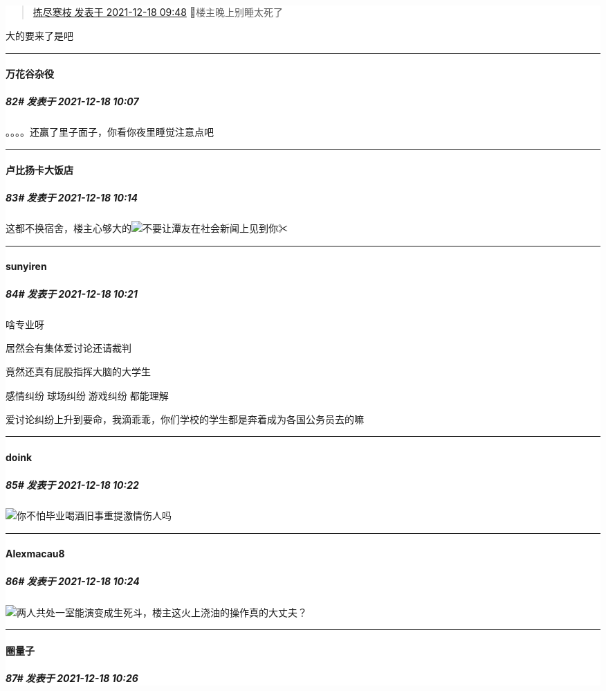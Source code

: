 <blockquote><a href="httphttps://bbs.saraba1st.com/2b/forum.php?mod=redirect&amp;goto=findpost&amp;pid=53984018&amp;ptid=2043128" target="_blank">拣尽寒枝 发表于 2021-12-18 09:48</a>
🤪楼主晚上别睡太死了</blockquote>
大的要来了是吧

*****

####  万花谷杂役  
##### 82#       发表于 2021-12-18 10:07

。。。。还赢了里子面子，你看你夜里睡觉注意点吧

*****

####  卢比扬卡大饭店  
##### 83#       发表于 2021-12-18 10:14

这都不换宿舍，楼主心够大的<img src="https://static.saraba1st.com/image/smiley/face2017/068.png" referrerpolicy="no-referrer">不要让潭友在社会新闻上见到你✂

*****

####  sunyiren  
##### 84#       发表于 2021-12-18 10:21

啥专业呀

居然会有集体爱讨论还请裁判

竟然还真有屁股指挥大脑的大学生

感情纠纷 球场纠纷 游戏纠纷 都能理解

爱讨论纠纷上升到要命，我滴乖乖，你们学校的学生都是奔着成为各国公务员去的嘛

*****

####  doink  
##### 85#       发表于 2021-12-18 10:22

<img src="https://static.saraba1st.com/image/smiley/face2017/037.png" referrerpolicy="no-referrer">你不怕毕业喝酒旧事重提激情伤人吗

*****

####  Alexmacau8  
##### 86#       发表于 2021-12-18 10:24

<img src="https://static.saraba1st.com/image/smiley/face2017/067.png" referrerpolicy="no-referrer">两人共处一室能演变成生死斗，楼主这火上浇油的操作真的大丈夫？



*****

####  圈量子  
##### 87#       发表于 2021-12-18 10:26
